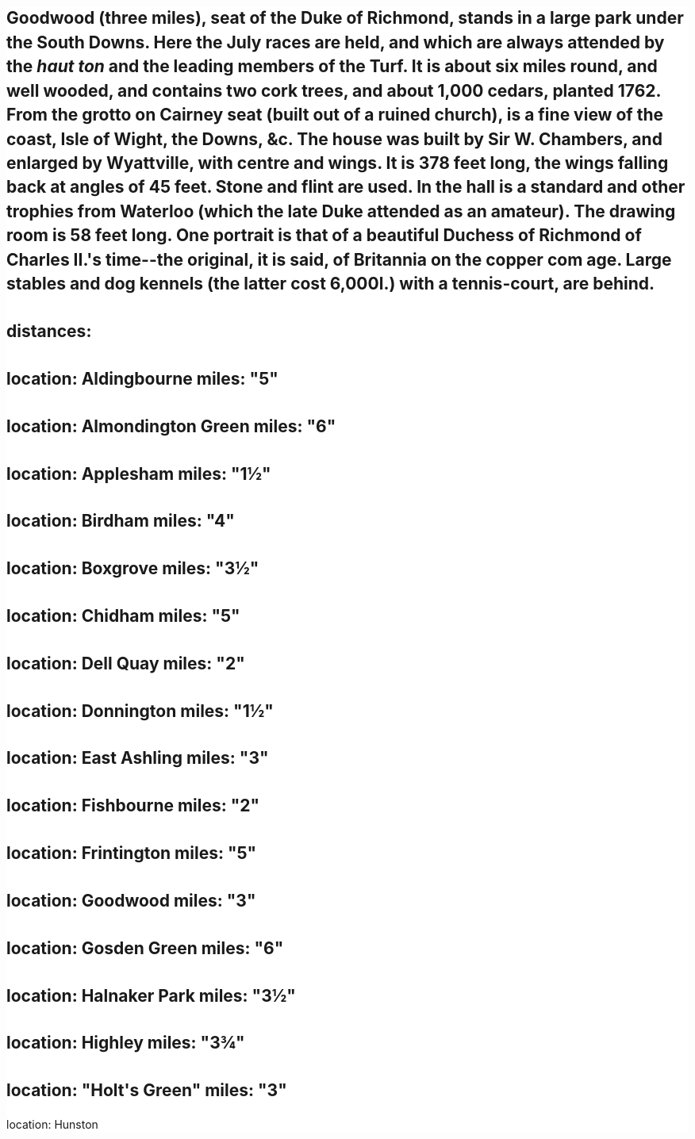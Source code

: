 **Goodwood** (three miles), seat of the Duke of Richmond, stands in a large park under the South Downs. Here the July races are held, and which are always attended by the *haut ton* and the leading members of the Turf. It is about six miles round, and well wooded, and contains two cork trees, and about 1,000 cedars, planted 1762. From the grotto on Cairney seat (built out of a ruined church), is a fine view of the coast, Isle of Wight, the Downs, &c. The house was built by Sir W. Chambers, and enlarged by Wyattville, with centre and wings. It is 378 feet long, the wings falling back at angles of 45 feet. Stone and flint are used. In the hall is a standard and other trophies from Waterloo (which the late Duke attended as an amateur). The drawing room is 58 feet long. One portrait is that of a beautiful Duchess of Richmond of Charles II.'s time--the original, it is said, of Britannia on the copper com age. Large stables and dog kennels (the latter cost 6,000l.) with a tennis-court, are behind.
----
distances:
- 
  location: Aldingbourne
  miles: "5"
- 
  location: Almondington Green
  miles: "6"
- 
  location: Applesham
  miles: "1½"
- 
  location: Birdham
  miles: "4"
- 
  location: Boxgrove
  miles: "3½"
- 
  location: Chidham
  miles: "5"
- 
  location: Dell Quay
  miles: "2"
- 
  location: Donnington
  miles: "1½"
- 
  location: East Ashling
  miles: "3"
- 
  location: Fishbourne
  miles: "2"
- 
  location: Frintington
  miles: "5"
- 
  location: Goodwood
  miles: "3"
- 
  location: Gosden Green
  miles: "6"
- 
  location: Halnaker Park
  miles: "3½"
- 
  location: Highley
  miles: "3¾"
- 
  location: "Holt's Green"
  miles: "3"
- 
  location: Hunston